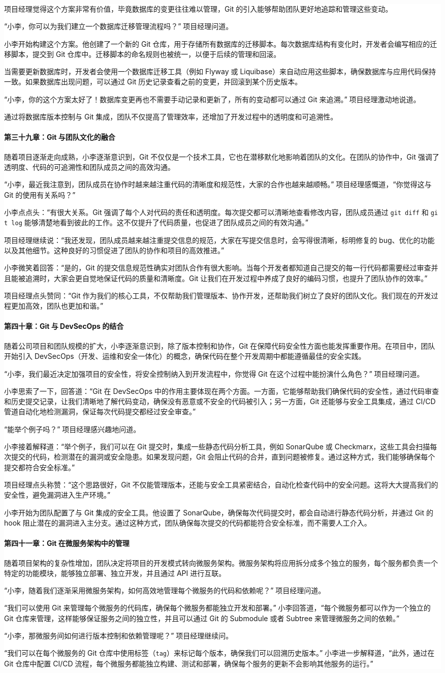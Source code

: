 项目经理觉得这个方案非常有价值，毕竟数据库的变更往往难以管理，Git 的引入能够帮助团队更好地追踪和管理这些变动。

“小李，你可以为我们建立一个数据库迁移管理流程吗？” 项目经理问道。

小李开始构建这个方案。他创建了一个新的 Git 仓库，用于存储所有数据库的迁移脚本。每次数据库结构有变化时，开发者会编写相应的迁移脚本，提交到 Git 仓库中。迁移脚本的命名规则也被统一，以便于后续的管理和回滚。

当需要更新数据库时，开发者会使用一个数据库迁移工具（例如 Flyway 或 Liquibase）来自动应用这些脚本，确保数据库与应用代码保持一致。如果数据库出现问题，可以通过 Git 历史记录查看之前的变更，并回滚到某个历史版本。

“小李，你的这个方案太好了！数据库变更再也不需要手动记录和更新了，所有的变动都可以通过 Git 来追溯。” 项目经理激动地说道。

通过将数据库版本控制与 Git 集成，团队不仅提高了管理效率，还增加了开发过程中的透明度和可追溯性。

#### **第三十九章：Git 与团队文化的融合**

随着项目逐渐走向成熟，小李逐渐意识到，Git 不仅仅是一个技术工具，它也在潜移默化地影响着团队的文化。在团队的协作中，Git 强调了透明度、代码的可追溯性和团队成员之间的高效沟通。

“小李，最近我注意到，团队成员在协作时越来越注重代码的清晰度和规范性，大家的合作也越来越顺畅。” 项目经理感慨道，“你觉得这与 Git 的使用有关系吗？”

小李点点头：“有很大关系。Git 强调了每个人对代码的责任和透明度。每次提交都可以清晰地查看修改内容，团队成员通过 `git diff` 和 `git log` 能够清楚地看到彼此的工作。这不仅提升了代码质量，也促进了团队成员之间的有效沟通。”

项目经理继续说：“我还发现，团队成员越来越注重提交信息的规范，大家在写提交信息时，会写得很清晰，标明修复的 bug、优化的功能以及其他细节。这种良好的习惯促进了团队的协作和项目的高效推进。”

小李微笑着回答：“是的，Git 的提交信息规范性确实对团队合作有很大影响。当每个开发者都知道自己提交的每一行代码都需要经过审查并且能被追溯时，大家会更自觉地保证代码的质量和清晰度。Git 让我们在开发过程中养成了良好的编码习惯，也提升了团队协作的效率。”

项目经理点头赞同：“Git 作为我们的核心工具，不仅帮助我们管理版本、协作开发，还帮助我们树立了良好的团队文化。我们现在的开发过程更加高效，团队也更加和谐。”

#### **第四十章：Git 与 DevSecOps 的结合**

随着公司项目和团队规模的扩大，小李逐渐意识到，除了版本控制和协作，Git 在保障代码安全性方面也能发挥重要作用。在项目中，团队开始引入 DevSecOps（开发、运维和安全一体化）的概念，确保代码在整个开发周期中都能遵循最佳的安全实践。

“小李，我们最近决定加强项目的安全性，将安全控制纳入到开发流程中，你觉得 Git 在这个过程中能扮演什么角色？” 项目经理问道。

小李思索了一下，回答道：“Git 在 DevSecOps 中的作用主要体现在两个方面。一方面，它能够帮助我们确保代码的安全性，通过代码审查和历史提交记录，让我们清晰地了解代码变动，确保没有恶意或不安全的代码被引入；另一方面，Git 还能够与安全工具集成，通过 CI/CD 管道自动化地检测漏洞，保证每次代码提交都经过安全审查。”

“能举个例子吗？” 项目经理感兴趣地问道。

小李接着解释道：“举个例子，我们可以在 Git 提交时，集成一些静态代码分析工具，例如 SonarQube 或 Checkmarx，这些工具会扫描每次提交的代码，检测潜在的漏洞或安全隐患。如果发现问题，Git 会阻止代码的合并，直到问题被修复。通过这种方式，我们能够确保每个提交都符合安全标准。”

项目经理点头称赞：“这个思路很好，Git 不仅能管理版本，还能与安全工具紧密结合，自动化检查代码中的安全问题。这将大大提高我们的安全性，避免漏洞进入生产环境。”

小李开始为团队配置了与 Git 集成的安全工具。他设置了 SonarQube，确保每次代码提交时，都会自动进行静态代码分析，并通过 Git 的 hook 阻止潜在的漏洞进入主分支。通过这种方式，团队确保每次提交的代码都能符合安全标准，而不需要人工介入。

#### **第四十一章：Git 在微服务架构中的管理**

随着项目架构的复杂性增加，团队决定将项目的开发模式转向微服务架构。微服务架构将应用拆分成多个独立的服务，每个服务都负责一个特定的功能模块，能够独立部署、独立开发，并且通过 API 进行互联。

“小李，随着我们逐渐采用微服务架构，如何高效地管理每个微服务的代码和依赖呢？” 项目经理问道。

“我们可以使用 Git 来管理每个微服务的代码库，确保每个微服务都能独立开发和部署。” 小李回答道，“每个微服务都可以作为一个独立的 Git 仓库来管理，这样能够保证服务之间的独立性，并且可以通过 Git 的 Submodule 或者 Subtree 来管理微服务之间的依赖。”

“小李，那微服务间如何进行版本控制和依赖管理呢？” 项目经理继续问。

“我们可以在每个微服务的 Git 仓库中使用标签（`tag`）来标记每个版本，确保我们可以回溯历史版本。” 小李进一步解释道，“此外，通过在 Git 仓库中配置 CI/CD 流程，每个微服务都能独立构建、测试和部署，确保每个服务的更新不会影响其他服务的运行。”
